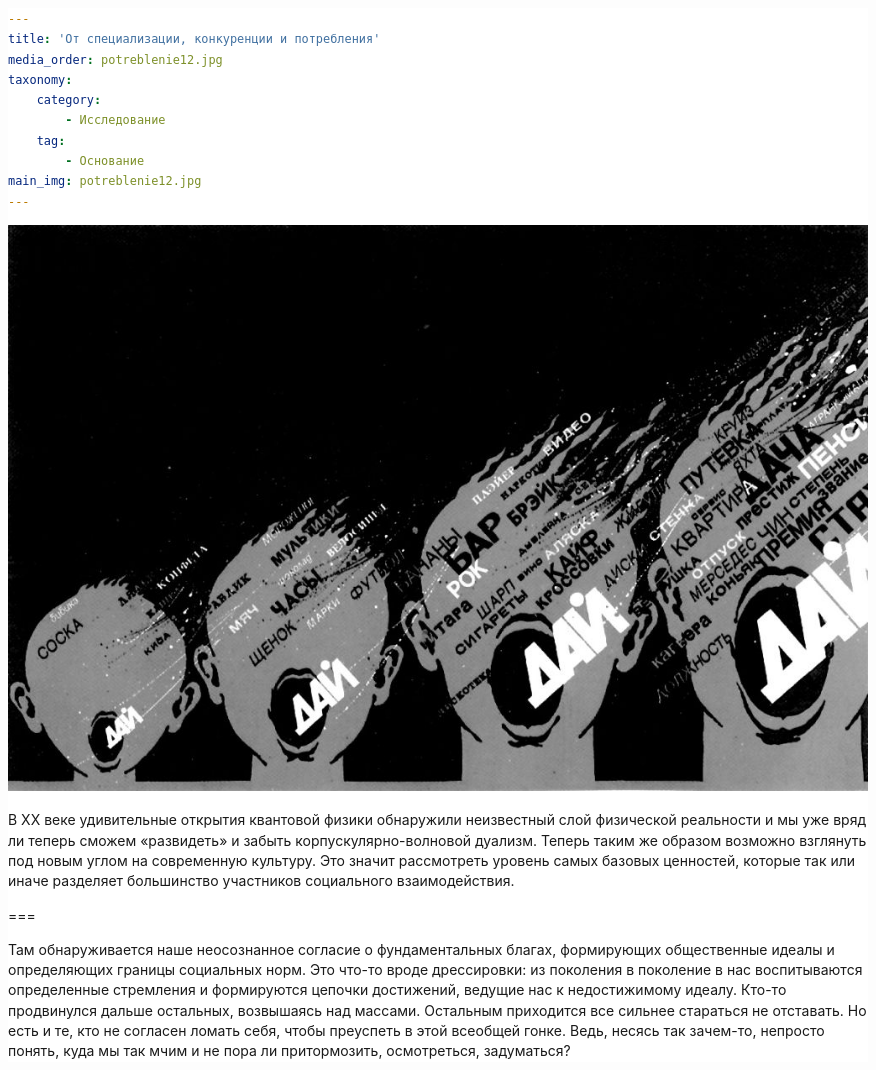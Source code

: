 ```yaml
---
title: 'От специализации, конкуренции и потребления'
media_order: potreblenie12.jpg
taxonomy:
    category:
        - Исследование
    tag:
        - Основание
main_img: potreblenie12.jpg
---
```


![](potreblenie12.jpg)

В ХХ веке удивительные открытия квантовой физики обнаружили неизвестный слой физической реальности и мы уже вряд ли теперь сможем «развидеть» и забыть корпускулярно-волновой дуализм. Теперь таким же образом возможно взглянуть под новым углом на современную культуру. Это значит рассмотреть уровень самых базовых ценностей, которые так или иначе разделяет большинство участников социального взаимодействия. 

===

Там обнаруживается наше неосознанное согласие о фундаментальных благах, формирующих общественные идеалы и определяющих границы социальных норм. Это что-то вроде дрессировки: из поколения в поколение в нас воспитываются определенные стремления и формируются цепочки достижений, ведущие нас к недостижимому идеалу. Кто-то продвинулся дальше остальных, возвышаясь над массами. Остальным приходится все сильнее стараться не отставать. Но есть и те, кто не согласен ломать себя, чтобы преуспеть в этой всеобщей гонке. Ведь, несясь так зачем-то, непросто понять, куда мы так мчим и не пора ли притормозить, осмотреться, задуматься?
